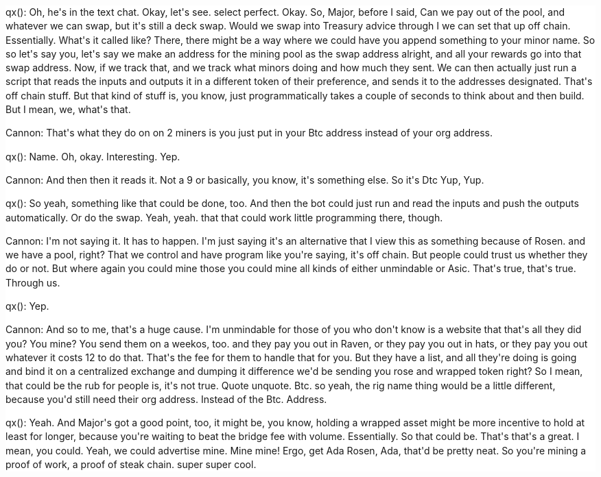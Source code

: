 qx(): Oh, he's in the text chat. Okay, let's see. select perfect. Okay. So, Major, before I said, Can we pay out of the pool, and whatever we can swap, but it's still a deck swap. Would we swap into Treasury advice through I we can set that up off chain. Essentially. What's it called like? There, there might be a way where we could have you append something to your minor name. So so let's say you, let's say we make an address for the mining pool as the swap address alright, and all your rewards go into that swap address. Now, if we track that, and we track what minors doing and how much they sent. We can then actually just run a script that reads the inputs and outputs it in a different token of their preference, and sends it to the addresses designated. That's off chain stuff. But that kind of stuff is, you know, just programmatically takes a couple of seconds to think about and then build. But I mean, we, what's that.

Cannon: That's what they do on on 2 miners is you just put in your Btc address instead of your org address.

qx(): Name. Oh, okay. Interesting. Yep.

Cannon: And then then it reads it. Not a 9 or basically, you know, it's something else. So it's Dtc Yup, Yup.

qx(): So yeah, something like that could be done, too. And then the bot could just run and read the inputs and push the outputs automatically. Or do the swap. Yeah, yeah. that that could work little programming there, though.

Cannon: I'm not saying it. It has to happen. I'm just saying it's an alternative that I view this as something because of Rosen. and we have a pool, right? That we control and have program like you're saying, it's off chain. But people could trust us whether they do or not. But where again you could mine those you could mine all kinds of either unmindable or Asic. That's true, that's true. Through us.

qx(): Yep.

Cannon: And so to me, that's a huge cause. I'm unmindable for those of you who don't know is a website that that's all they did you? You mine? You send them on a weekos, too. and they pay you out in Raven, or they pay you out in hats, or they pay you out whatever it costs 12 to do that. That's the fee for them to handle that for you. But they have a list, and all they're doing is going and bind it on a centralized exchange and dumping it difference we'd be sending you rose and wrapped token right? So I mean, that could be the rub for people is, it's not true. Quote unquote. Btc. so yeah, the rig name thing would be a little different, because you'd still need their org address. Instead of the Btc. Address.

qx(): Yeah. And Major's got a good point, too, it might be, you know, holding a wrapped asset might be more incentive to hold at least for longer, because you're waiting to beat the bridge fee with volume. Essentially. So that could be. That's that's a great. I mean, you could. Yeah, we could advertise mine. Mine mine! Ergo, get Ada Rosen, Ada, that'd be pretty neat. So you're mining a proof of work, a proof of steak chain. super super cool.
